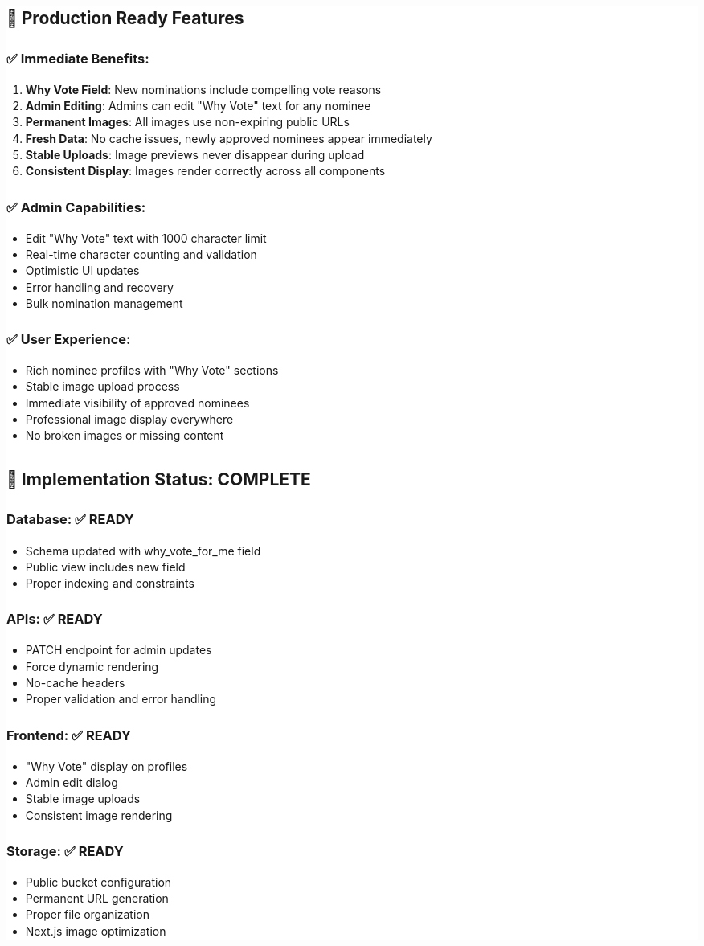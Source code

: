 ## 🎯 **Production Ready Features**

### ✅ **Immediate Benefits**:
1. **Why Vote Field**: New nominations include compelling vote reasons
2. **Admin Editing**: Admins can edit "Why Vote" text for any nominee
3. **Permanent Images**: All images use non-expiring public URLs
4. **Fresh Data**: No cache issues, newly approved nominees appear immediately
5. **Stable Uploads**: Image previews never disappear during upload
6. **Consistent Display**: Images render correctly across all components

### ✅ **Admin Capabilities**:
- Edit "Why Vote" text with 1000 character limit
- Real-time character counting and validation
- Optimistic UI updates
- Error handling and recovery
- Bulk nomination management

### ✅ **User Experience**:
- Rich nominee profiles with "Why Vote" sections
- Stable image upload process
- Immediate visibility of approved nominees
- Professional image display everywhere
- No broken images or missing content

## 🚀 **Implementation Status: COMPLETE**

### **Database**: ✅ READY
- Schema updated with why_vote_for_me field
- Public view includes new field
- Proper indexing and constraints

### **APIs**: ✅ READY
- PATCH endpoint for admin updates
- Force dynamic rendering
- No-cache headers
- Proper validation and error handling

### **Frontend**: ✅ READY
- "Why Vote" display on profiles
- Admin edit dialog
- Stable image uploads
- Consistent image rendering

### **Storage**: ✅ READY
- Public bucket configuration
- Permanent URL generation
- Proper file organization
- Next.js image optimization
